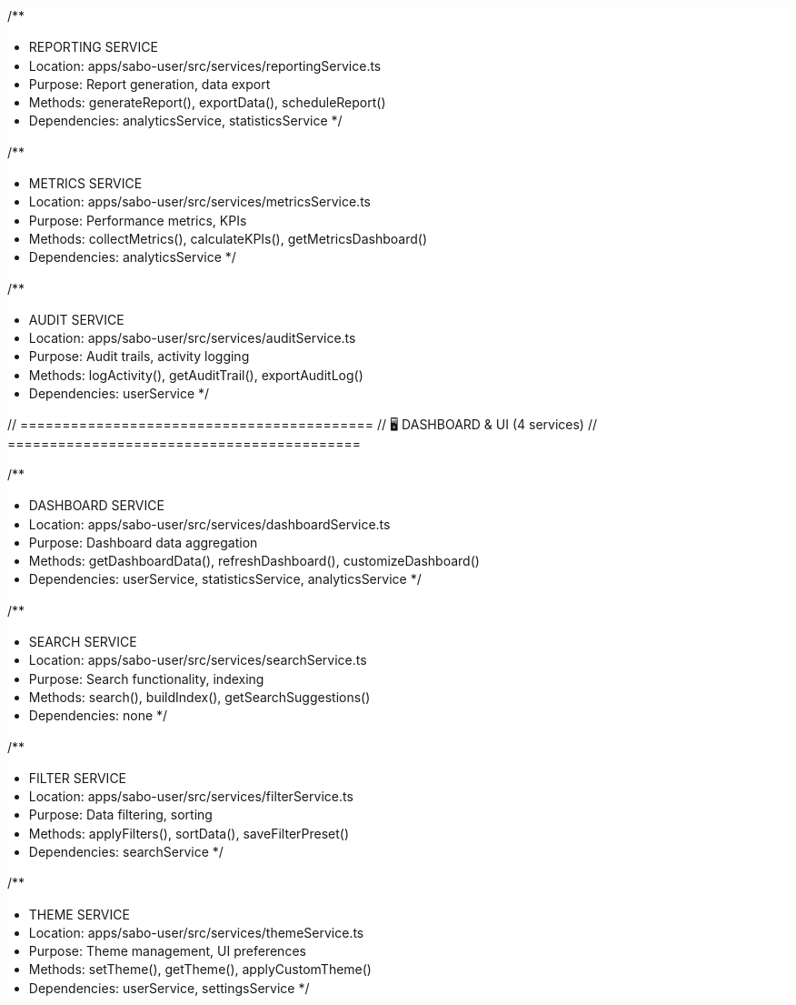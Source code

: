 /**
 * REPORTING SERVICE
 * Location: apps/sabo-user/src/services/reportingService.ts
 * Purpose: Report generation, data export
 * Methods: generateReport(), exportData(), scheduleReport()
 * Dependencies: analyticsService, statisticsService
 */

/**
 * METRICS SERVICE
 * Location: apps/sabo-user/src/services/metricsService.ts
 * Purpose: Performance metrics, KPIs
 * Methods: collectMetrics(), calculateKPIs(), getMetricsDashboard()
 * Dependencies: analyticsService
 */

/**
 * AUDIT SERVICE
 * Location: apps/sabo-user/src/services/auditService.ts
 * Purpose: Audit trails, activity logging
 * Methods: logActivity(), getAuditTrail(), exportAuditLog()
 * Dependencies: userService
 */

// ==========================================
// 🖥️ DASHBOARD & UI (4 services)
// ==========================================

/**
 * DASHBOARD SERVICE
 * Location: apps/sabo-user/src/services/dashboardService.ts
 * Purpose: Dashboard data aggregation
 * Methods: getDashboardData(), refreshDashboard(), customizeDashboard()
 * Dependencies: userService, statisticsService, analyticsService
 */

/**
 * SEARCH SERVICE
 * Location: apps/sabo-user/src/services/searchService.ts
 * Purpose: Search functionality, indexing
 * Methods: search(), buildIndex(), getSearchSuggestions()
 * Dependencies: none
 */

/**
 * FILTER SERVICE
 * Location: apps/sabo-user/src/services/filterService.ts
 * Purpose: Data filtering, sorting
 * Methods: applyFilters(), sortData(), saveFilterPreset()
 * Dependencies: searchService
 */

/**
 * THEME SERVICE
 * Location: apps/sabo-user/src/services/themeService.ts
 * Purpose: Theme management, UI preferences
 * Methods: setTheme(), getTheme(), applyCustomTheme()
 * Dependencies: userService, settingsService
 */
